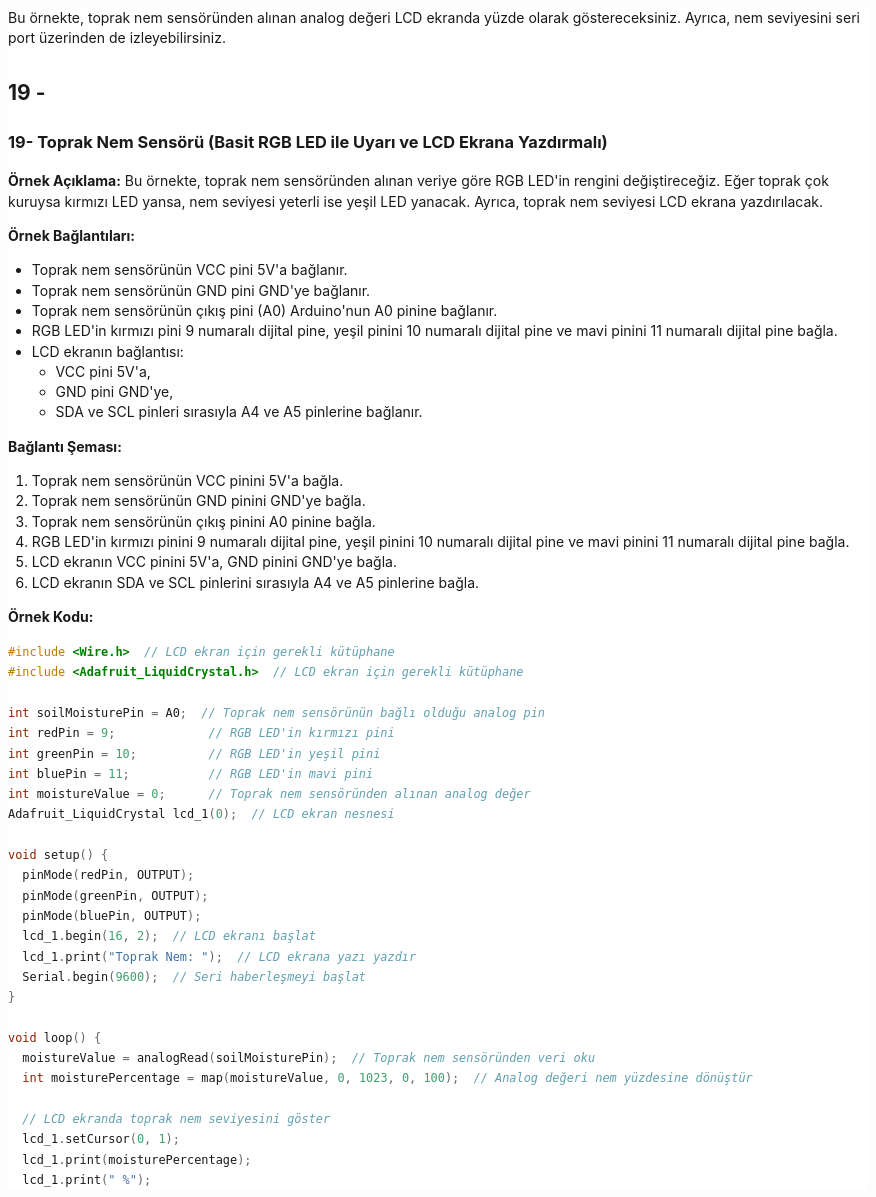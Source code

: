 Bu örnekte, toprak nem sensöründen alınan analog değeri LCD ekranda yüzde olarak göstereceksiniz. Ayrıca, nem seviyesini seri port üzerinden de izleyebilirsiniz.



## 19 -

### 19- Toprak Nem Sensörü (Basit RGB LED ile Uyarı ve LCD Ekrana Yazdırmalı)

**Örnek Açıklama:**
Bu örnekte, toprak nem sensöründen alınan veriye göre RGB LED'in rengini değiştireceğiz. Eğer toprak çok kuruysa kırmızı LED yansa, nem seviyesi yeterli ise yeşil LED yanacak. Ayrıca, toprak nem seviyesi LCD ekrana yazdırılacak.

**Örnek Bağlantıları:**
- Toprak nem sensörünün VCC pini 5V'a bağlanır.
- Toprak nem sensörünün GND pini GND'ye bağlanır.
- Toprak nem sensörünün çıkış pini (A0) Arduino'nun A0 pinine bağlanır.
- RGB LED'in kırmızı pini 9 numaralı dijital pine, yeşil pinini 10 numaralı dijital pine ve mavi pinini 11 numaralı dijital pine bağla.
- LCD ekranın bağlantısı:
  - VCC pini 5V'a,
  - GND pini GND'ye,
  - SDA ve SCL pinleri sırasıyla A4 ve A5 pinlerine bağlanır.

**Bağlantı Şeması:**
1. Toprak nem sensörünün VCC pinini 5V'a bağla.
2. Toprak nem sensörünün GND pinini GND'ye bağla.
3. Toprak nem sensörünün çıkış pinini A0 pinine bağla.
4. RGB LED'in kırmızı pinini 9 numaralı dijital pine, yeşil pinini 10 numaralı dijital pine ve mavi pinini 11 numaralı dijital pine bağla.
5. LCD ekranın VCC pinini 5V'a, GND pinini GND'ye bağla.
6. LCD ekranın SDA ve SCL pinlerini sırasıyla A4 ve A5 pinlerine bağla.

**Örnek Kodu:**

```cpp
#include <Wire.h>  // LCD ekran için gerekli kütüphane
#include <Adafruit_LiquidCrystal.h>  // LCD ekran için gerekli kütüphane

int soilMoisturePin = A0;  // Toprak nem sensörünün bağlı olduğu analog pin
int redPin = 9;             // RGB LED'in kırmızı pini
int greenPin = 10;          // RGB LED'in yeşil pini
int bluePin = 11;           // RGB LED'in mavi pini
int moistureValue = 0;      // Toprak nem sensöründen alınan analog değer
Adafruit_LiquidCrystal lcd_1(0);  // LCD ekran nesnesi

void setup() {
  pinMode(redPin, OUTPUT);
  pinMode(greenPin, OUTPUT);
  pinMode(bluePin, OUTPUT);
  lcd_1.begin(16, 2);  // LCD ekranı başlat
  lcd_1.print("Toprak Nem: ");  // LCD ekrana yazı yazdır
  Serial.begin(9600);  // Seri haberleşmeyi başlat
}

void loop() {
  moistureValue = analogRead(soilMoisturePin);  // Toprak nem sensöründen veri oku
  int moisturePercentage = map(moistureValue, 0, 1023, 0, 100);  // Analog değeri nem yüzdesine dönüştür

  // LCD ekranda toprak nem seviyesini göster
  lcd_1.setCursor(0, 1);
  lcd_1.print(moisturePercentage);
  lcd_1.print(" %");
```